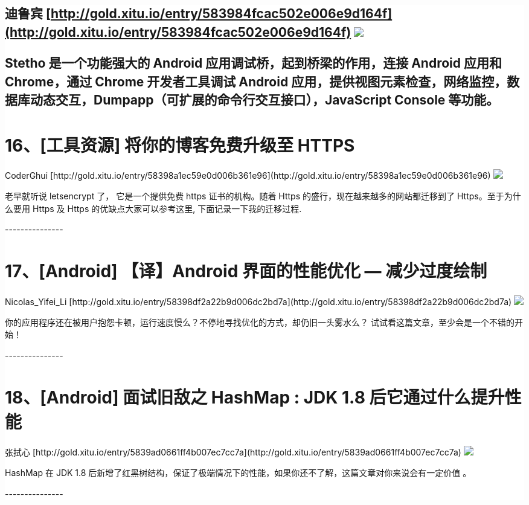 迪鲁宾
[http://gold.xitu.io/entry/583984fcac502e006e9d164f](http://gold.xitu.io/entry/583984fcac502e006e9d164f)
<img src="https://dn-mhke0kuv.qbox.me/9b3a47b48df44da782a2.png?imageView/2/w/800/h/600/q/80/format/png"/><p>Stetho 是一个功能强大的 Android 应用调试桥，起到桥梁的作用，连接 Android 应用和 Chrome，通过 Chrome 开发者工具调试 Android 应用，提供视图元素检查，网络监控，数据库动态交互，Dumpapp（可扩展的命令行交互接口），JavaScript Console 等功能。</p><p></p>
---------------
<h1 id="#title_15" >16、[工具资源] 将你的博客免费升级至 HTTPS</h1>
CoderGhui
[http://gold.xitu.io/entry/58398a1ec59e0d006b361e96](http://gold.xitu.io/entry/58398a1ec59e0d006b361e96)
<img src="https://dn-mhke0kuv.qbox.me/cabfa8960b2e0699ebb5.png?imageView/2/w/800/h/600/q/80/format/png"/><p>老早就听说 letsencrypt 了， 它是一个提供免费 https 证书的机构。随着 Https 的盛行，现在越来越多的网站都迁移到了 Https。至于为什么要用 Https 及 Https 的优缺点大家可以参考这里, 下面记录一下我的迁移过程.</p><p></p>
---------------
<h1 id="#title_16" >17、[Android] 【译】Android 界面的性能优化 — 减少过度绘制</h1>
Nicolas_Yifei_Li
[http://gold.xitu.io/entry/58398df2a22b9d006dc2bd7a](http://gold.xitu.io/entry/58398df2a22b9d006dc2bd7a)
<img src="https://dn-mhke0kuv.qbox.me/67f856a0030ac61f4cd3.png?imageView/2/w/800/h/600/q/80/format/png"/><p>你的应用程序还在被用户抱怨卡顿，运行速度慢么？不停地寻找优化的方式，却仍旧一头雾水么？ 试试看这篇文章，至少会是一个不错的开始！</p><p></p>
---------------
<h1 id="#title_17" >18、[Android] 面试旧敌之 HashMap : JDK 1.8 后它通过什么提升性能</h1>
张拭心
[http://gold.xitu.io/entry/5839ad0661ff4b007ec7cc7a](http://gold.xitu.io/entry/5839ad0661ff4b007ec7cc7a)
<img src="https://dn-mhke0kuv.qbox.me/f7f1b6135d1b72767e16.jpg?imageView/2/w/800/h/600/q/80/format/png"/><p>HashMap 在 JDK 1.8 后新增了红黑树结构，保证了极端情况下的性能，如果你还不了解，这篇文章对你来说会有一定价值 。</p><p></p>
---------------